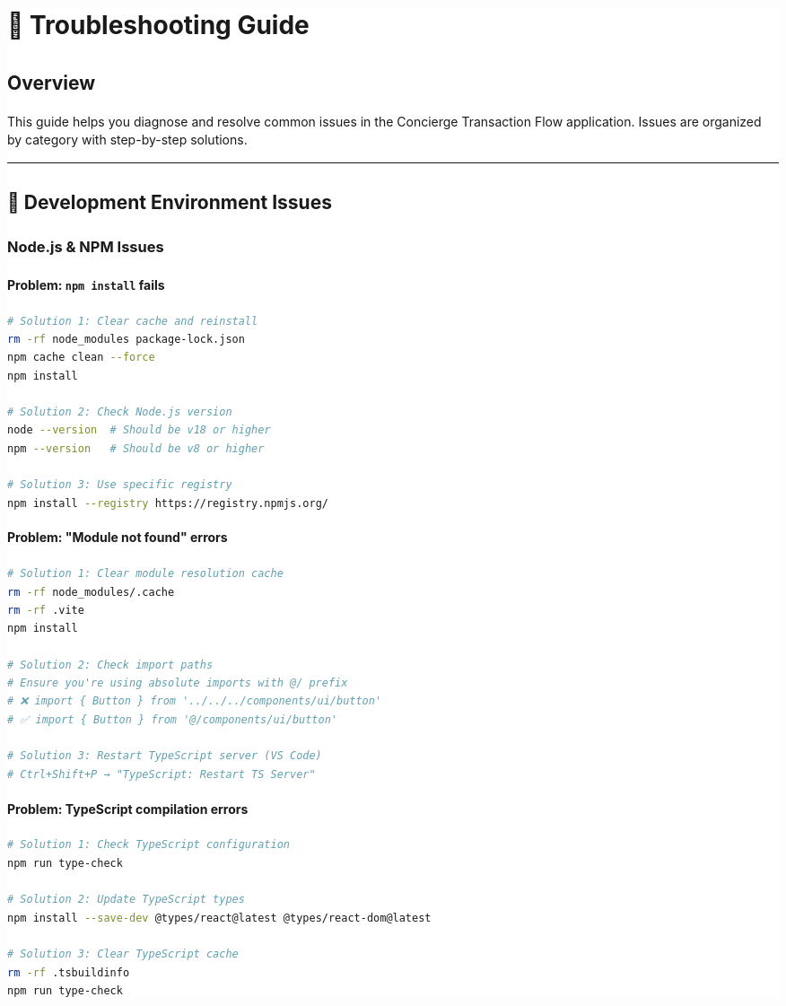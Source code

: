 # 🔧 Troubleshooting Guide

## Overview

This guide helps you diagnose and resolve common issues in the Concierge Transaction Flow application. Issues are organized by category with step-by-step solutions.

---

## 🚀 Development Environment Issues

### Node.js & NPM Issues

#### Problem: `npm install` fails
```bash
# Solution 1: Clear cache and reinstall
rm -rf node_modules package-lock.json
npm cache clean --force
npm install

# Solution 2: Check Node.js version
node --version  # Should be v18 or higher
npm --version   # Should be v8 or higher

# Solution 3: Use specific registry
npm install --registry https://registry.npmjs.org/
```

#### Problem: "Module not found" errors
```bash
# Solution 1: Clear module resolution cache
rm -rf node_modules/.cache
rm -rf .vite
npm install

# Solution 2: Check import paths
# Ensure you're using absolute imports with @/ prefix
# ❌ import { Button } from '../../../components/ui/button'
# ✅ import { Button } from '@/components/ui/button'

# Solution 3: Restart TypeScript server (VS Code)
# Ctrl+Shift+P → "TypeScript: Restart TS Server"
```

#### Problem: TypeScript compilation errors
```bash
# Solution 1: Check TypeScript configuration
npm run type-check

# Solution 2: Update TypeScript types
npm install --save-dev @types/react@latest @types/react-dom@latest

# Solution 3: Clear TypeScript cache
rm -rf .tsbuildinfo
npm run type-check
```
